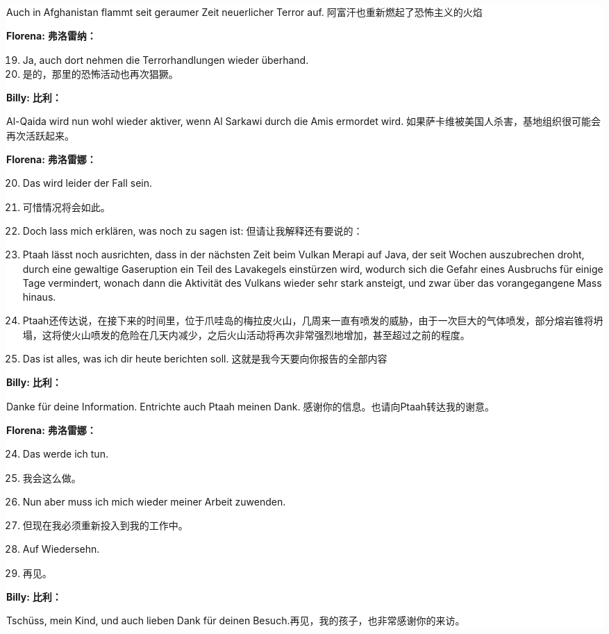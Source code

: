 Auch in Afghanistan flammt seit geraumer Zeit neuerlicher Terror auf.
阿富汗也重新燃起了恐怖主义的火焰

**Florena:**
**弗洛雷纳：**

19. Ja, auch dort nehmen die Terrorhandlungen wieder überhand.
19. 是的，那里的恐怖活动也再次猖獗。

**Billy:**
**比利：**

Al-Qaida wird nun wohl wieder aktiver, wenn Al Sarkawi durch die Amis ermordet wird.
如果萨卡维被美国人杀害，基地组织很可能会再次活跃起来。

**Florena:**
**弗洛雷娜：**

20. Das wird leider der Fall sein.
20. 可惜情况将会如此。

21. Doch lass mich erklären, was noch zu sagen ist:
但请让我解释还有要说的：

22. Ptaah lässt noch ausrichten, dass in der nächsten Zeit beim Vulkan Merapi auf Java, der seit Wochen auszubrechen droht, durch eine gewaltige Gaseruption ein Teil des Lavakegels einstürzen wird, wodurch sich die Gefahr eines Ausbruchs für einige Tage vermindert, wonach dann die Aktivität des Vulkans wieder sehr stark ansteigt, und zwar über das vorangegangene Mass hinaus.
22. Ptaah还传达说，在接下来的时间里，位于爪哇岛的梅拉皮火山，几周来一直有喷发的威胁，由于一次巨大的气体喷发，部分熔岩锥将坍塌，这将使火山喷发的危险在几天内减少，之后火山活动将再次非常强烈地增加，甚至超过之前的程度。

23. Das ist alles, was ich dir heute berichten soll.
这就是我今天要向你报告的全部内容

**Billy:**
**比利：**

Danke für deine Information. Entrichte auch Ptaah meinen Dank.
感谢你的信息。也请向Ptaah转达我的谢意。

**Florena:**
**弗洛雷娜：**

24. Das werde ich tun.
24. 我会这么做。

25. Nun aber muss ich mich wieder meiner Arbeit zuwenden.
25. 但现在我必须重新投入到我的工作中。

26. Auf Wiedersehn.
26. 再见。

**Billy:**
**比利：**

Tschüss, mein Kind, und auch lieben Dank für deinen Besuch.再见，我的孩子，也非常感谢你的来访。


